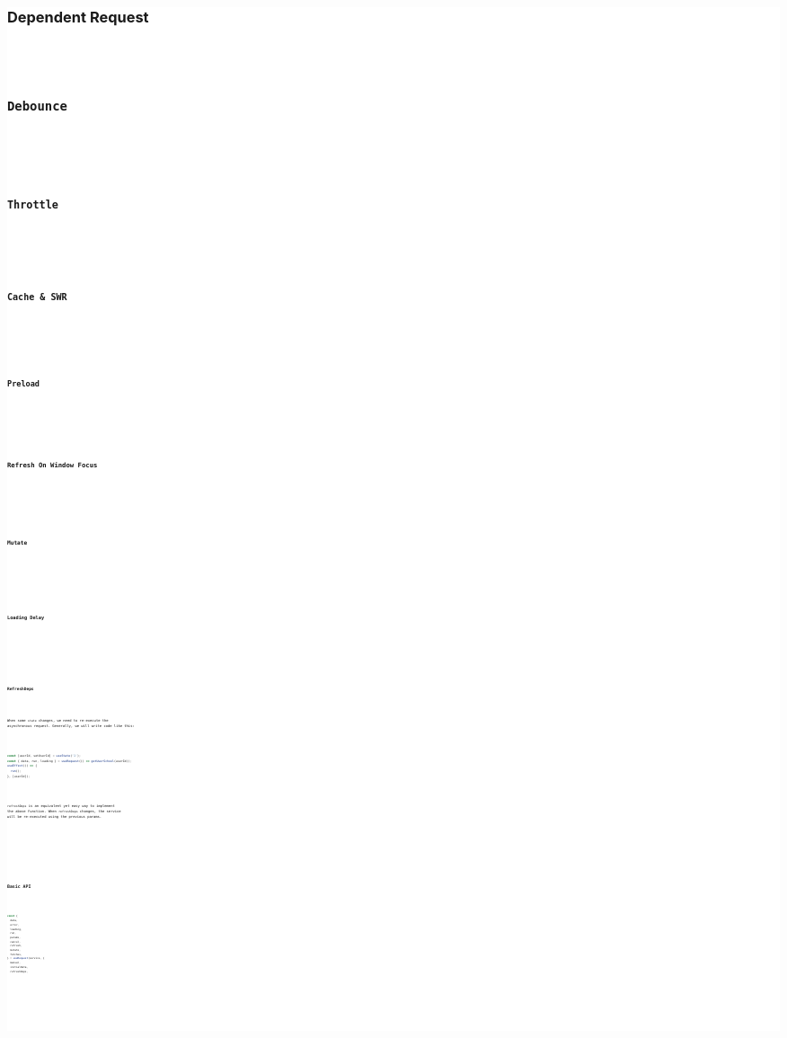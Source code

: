 ### Dependent Request

<code src="./demo/ready.tsx" />

### Debounce

<code src="./demo/debounce.tsx" />

### Throttle

<code src="./demo/throttle.tsx" />

### Cache & SWR

<code src="./demo/cacheKey.tsx" />

### Preload

<code src="./demo/preload" />

### Refresh On Window Focus

<code src="./demo/refreshOnWindowFocus.tsx" />

### Mutate

<code src="./demo/mutate.tsx" />

### Loading Delay

<code src="./demo/loadingDelay.tsx" />

### RefreshDeps

When some `state` changes, we need to re-execute the asynchronous request. Generally, we will write code like this:

```jsx | pure
const [userId, setUserId] = useState('1');
const { data, run, loading } = useRequest(() => getUserSchool(userId));
useEffect(() => {
  run();
}, [userId]);
```

`refreshDeps` is an equivalent yet easy way to implement the above function. When `refreshDeps` changes, the service will be re-executed using the previous params.

<code src="./demo/refreshDeps.tsx" />

## Basic API

```javascript
const {
  data,
  error,
  loading,
  run,
  params,
  cancel,
  refresh,
  mutate,
  fetches,
} = useRequest(service, {
  manual,
  initialData,
  refreshDeps,
```